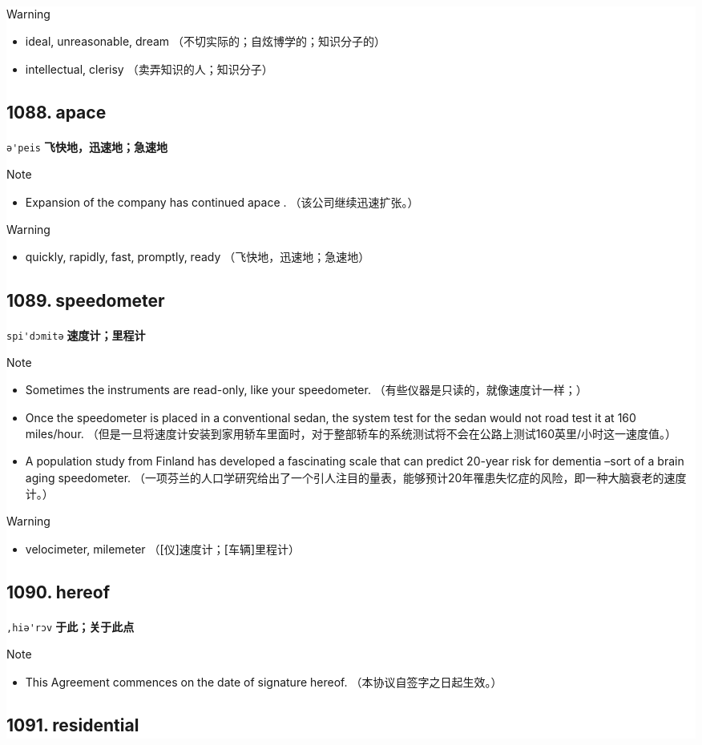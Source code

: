 > [!WARNING]
>
> - ideal, unreasonable, dream （不切实际的；自炫博学的；知识分子的）
>
> - intellectual, clerisy （卖弄知识的人；知识分子）
>

## 1088. apace

`ə'peis`  **飞快地，迅速地；急速地**

> [!NOTE]
>
> - Expansion of the company has continued apace . （该公司继续迅速扩张。）
>

> [!WARNING]
>
> - quickly, rapidly, fast, promptly, ready （飞快地，迅速地；急速地）
>

## 1089. speedometer

`spi'dɔmitə`  **速度计；里程计**

> [!NOTE]
>
> - Sometimes the instruments are read-only, like your speedometer.  （有些仪器是只读的，就像速度计一样；）
>
> - Once the speedometer is placed in a conventional sedan, the system test for the sedan would not road test it at 160 miles/hour. （但是一旦将速度计安装到家用轿车里面时，对于整部轿车的系统测试将不会在公路上测试160英里/小时这一速度值。）
>
> - A population study from Finland has developed a fascinating scale that can predict 20-year risk for dementia –sort of a brain aging speedometer. （一项芬兰的人口学研究给出了一个引人注目的量表，能够预计20年罹患失忆症的风险，即一种大脑衰老的速度计。）
>

> [!WARNING]
>
> - velocimeter, milemeter （[仪]速度计；[车辆]里程计）
>

## 1090. hereof

`,hiə'rɔv`  **于此；关于此点**

> [!NOTE]
>
> - This Agreement commences on the date of signature hereof. （本协议自签字之日起生效。）
>

## 1091. residential
